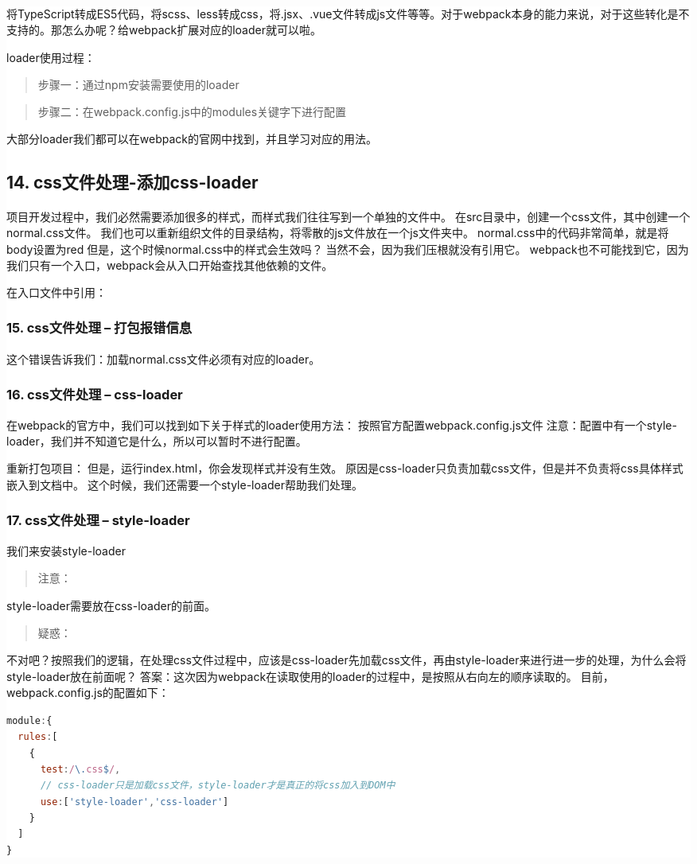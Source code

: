 将TypeScript转成ES5代码，将scss、less转成css，将.jsx、.vue文件转成js文件等等。对于webpack本身的能力来说，对于这些转化是不支持的。那怎么办呢？给webpack扩展对应的loader就可以啦。

loader使用过程：

> 步骤一：通过npm安装需要使用的loader

> 步骤二：在webpack.config.js中的modules关键字下进行配置

大部分loader我们都可以在webpack的官网中找到，并且学习对应的用法。

## 14. css文件处理-添加css-loader

项目开发过程中，我们必然需要添加很多的样式，而样式我们往往写到一个单独的文件中。
在src目录中，创建一个css文件，其中创建一个normal.css文件。
我们也可以重新组织文件的目录结构，将零散的js文件放在一个js文件夹中。
normal.css中的代码非常简单，就是将body设置为red
但是，这个时候normal.css中的样式会生效吗？
当然不会，因为我们压根就没有引用它。
webpack也不可能找到它，因为我们只有一个入口，webpack会从入口开始查找其他依赖的文件。

在入口文件中引用：

### 15. css文件处理 – 打包报错信息

这个错误告诉我们：加载normal.css文件必须有对应的loader。

### 16. css文件处理 – css-loader

在webpack的官方中，我们可以找到如下关于样式的loader使用方法：
按照官方配置webpack.config.js文件
注意：配置中有一个style-loader，我们并不知道它是什么，所以可以暂时不进行配置。

重新打包项目：
但是，运行index.html，你会发现样式并没有生效。
原因是css-loader只负责加载css文件，但是并不负责将css具体样式嵌入到文档中。
这个时候，我们还需要一个style-loader帮助我们处理。

### 17. css文件处理 – style-loader

我们来安装style-loader

> 注意：

style-loader需要放在css-loader的前面。

> 疑惑：

不对吧？按照我们的逻辑，在处理css文件过程中，应该是css-loader先加载css文件，再由style-loader来进行进一步的处理，为什么会将style-loader放在前面呢？
答案：这次因为webpack在读取使用的loader的过程中，是按照从右向左的顺序读取的。
目前，webpack.config.js的配置如下：

```js
module:{
  rules:[
    {
      test:/\.css$/,
      // css-loader只是加载css文件，style-loader才是真正的将css加入到DOM中
      use:['style-loader','css-loader']
    }
  ]
}
```
